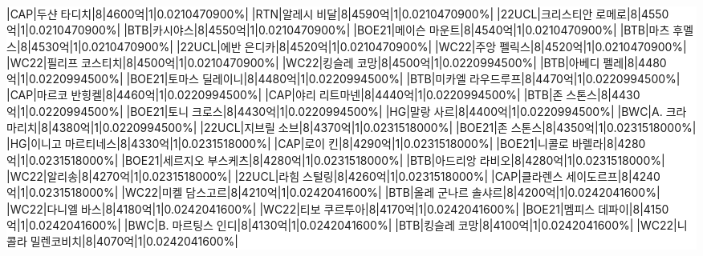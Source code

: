 |CAP|두샨 타디치|8|4600억|1|0.0210470900%|
|RTN|알레시 비달|8|4590억|1|0.0210470900%|
|22UCL|크리스티안 로메로|8|4550억|1|0.0210470900%|
|BTB|카시야스|8|4550억|1|0.0210470900%|
|BOE21|메이슨 마운트|8|4540억|1|0.0210470900%|
|BTB|마츠 후멜스|8|4530억|1|0.0210470900%|
|22UCL|에반 은디카|8|4520억|1|0.0210470900%|
|WC22|주앙 펠릭스|8|4520억|1|0.0210470900%|
|WC22|필리프 코스티치|8|4500억|1|0.0210470900%|
|WC22|킹슬레 코망|8|4500억|1|0.0220994500%|
|BTB|아베디 펠레|8|4480억|1|0.0220994500%|
|BOE21|토마스 딜레이니|8|4480억|1|0.0220994500%|
|BTB|미카엘 라우드루프|8|4470억|1|0.0220994500%|
|CAP|마르코 반힝켈|8|4460억|1|0.0220994500%|
|CAP|야리 리트마넨|8|4440억|1|0.0220994500%|
|BTB|존 스톤스|8|4430억|1|0.0220994500%|
|BOE21|토니 크로스|8|4430억|1|0.0220994500%|
|HG|말랑 사르|8|4400억|1|0.0220994500%|
|BWC|A. 크라마리치|8|4380억|1|0.0220994500%|
|22UCL|지브릴 소브|8|4370억|1|0.0231518000%|
|BOE21|존 스톤스|8|4350억|1|0.0231518000%|
|HG|이니고 마르티네스|8|4330억|1|0.0231518000%|
|CAP|로이 킨|8|4290억|1|0.0231518000%|
|BOE21|니콜로 바렐라|8|4280억|1|0.0231518000%|
|BOE21|세르지오 부스케츠|8|4280억|1|0.0231518000%|
|BTB|아드리앙 라비오|8|4280억|1|0.0231518000%|
|WC22|알리송|8|4270억|1|0.0231518000%|
|22UCL|라힘 스털링|8|4260억|1|0.0231518000%|
|CAP|클라렌스 세이도르프|8|4240억|1|0.0231518000%|
|WC22|미켈 담스고르|8|4210억|1|0.0242041600%|
|BTB|올레 군나르 솔샤르|8|4200억|1|0.0242041600%|
|WC22|다니엘 바스|8|4180억|1|0.0242041600%|
|WC22|티보 쿠르투아|8|4170억|1|0.0242041600%|
|BOE21|멤피스 데파이|8|4150억|1|0.0242041600%|
|BWC|B. 마르팅스 인디|8|4130억|1|0.0242041600%|
|BTB|킹슬레 코망|8|4100억|1|0.0242041600%|
|WC22|니콜라 밀렌코비치|8|4070억|1|0.0242041600%|